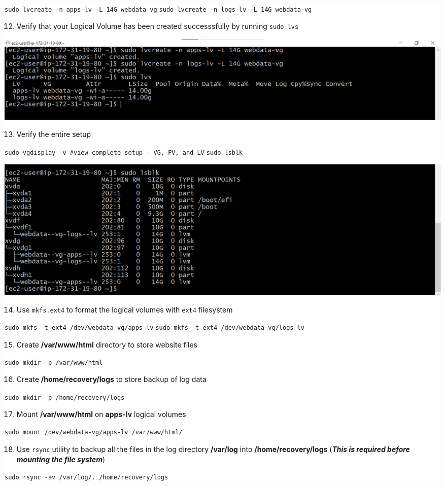 `sudo lvcreate -n apps-lv -L 14G webdata-vg`
`sudo lvcreate -n logs-lv -L 14G webdata-vg`

12. Verify that your Logical Volume has been created successsfully by running 
`sudo lvs`

![Alt text](images/sudo-lvs.png)

13. Verify the entire setup

`sudo vgdisplay -v #view complete setup - VG, PV, and LV`
`sudo lsblk`

![Alt text](images/sudo-lsblk.png)

14. Use `mkfs.ext4` to format the logical volumes with `ext4` filesystem

`sudo mkfs -t ext4 /dev/webdata-vg/apps-lv`
`sudo mkfs -t ext4 /dev/webdata-vg/logs-lv`

15. Create **/var/www/html** directory to store website files

`sudo mkdir -p /var/www/html`

16. Create **/home/recovery/logs** to store backup of log data

`sudo mkdir -p /home/recovery/logs`

17. Mount **/var/www/html** on **apps-lv** logical volumes

`sudo mount /dev/webdata-vg/apps-lv /var/www/html/`

18. Use `rsync` utility to backup all the files in the log directory **/var/log** into **/home/recovery/logs** (***This is required before mounting the file system***)

`sudo rsync -av /var/log/. /home/recovery/logs `
